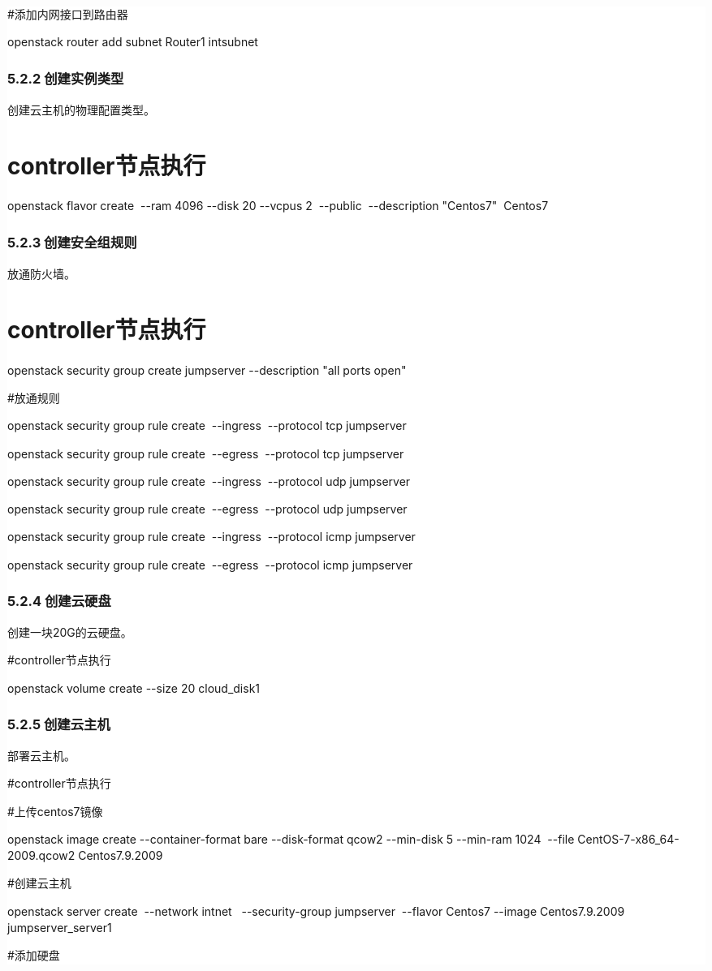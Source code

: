 #添加内网接口到路由器

openstack router add subnet Router1 intsubnet

### 5.2.2 创建实例类型
创建云主机的物理配置类型。

# controller节点执行

openstack flavor create  --ram 4096 --disk 20 --vcpus 2  --public  --description "Centos7"  Centos7

### 5.2.3 创建安全组规则
放通防火墙。

# controller节点执行

openstack security group create jumpserver --description "all ports open"

#放通规则

openstack security group rule create  --ingress  --protocol tcp jumpserver

openstack security group rule create  --egress  --protocol tcp jumpserver

openstack security group rule create  --ingress  --protocol udp jumpserver

openstack security group rule create  --egress  --protocol udp jumpserver

openstack security group rule create  --ingress  --protocol icmp jumpserver

openstack security group rule create  --egress  --protocol icmp jumpserver

### 5.2.4 创建云硬盘
创建一块20G的云硬盘。

#controller节点执行

openstack volume create --size 20 cloud_disk1

### 5.2.5 创建云主机
部署云主机。

#controller节点执行

#上传centos7镜像

openstack image create --container-format bare --disk-format qcow2 --min-disk 5 --min-ram 1024  --file CentOS-7-x86_64-2009.qcow2 Centos7.9.2009

#创建云主机

openstack server create  --network intnet   --security-group jumpserver  --flavor Centos7 --image Centos7.9.2009  jumpserver_server1

#添加硬盘
